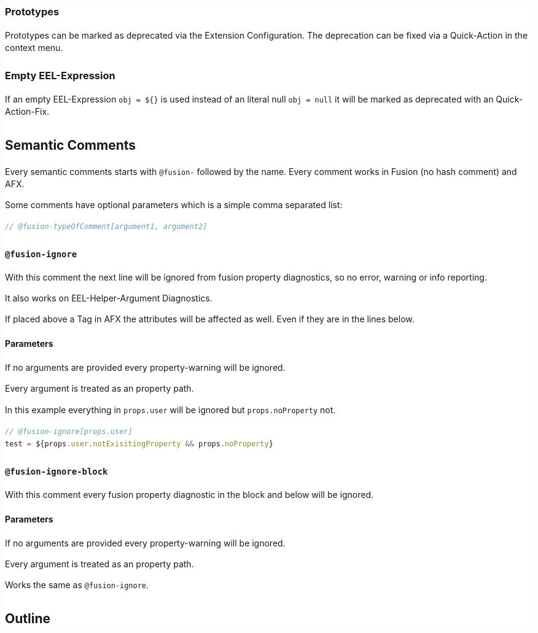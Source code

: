 ### Prototypes

Prototypes can be marked as deprecated via the Extension Configuration. The deprecation can be fixed via a Quick-Action in the context menu.

### Empty EEL-Expression

If an empty EEL-Expression `obj = ${}` is used instead of an literal null `obj = null`  it will be marked as deprecated with an Quick-Action-Fix.

## Semantic Comments

Every semantic comments starts with `@fusion-` followed by the name. Every comment works in Fusion (no hash comment) and AFX.

Some comments have optional parameters which is a simple comma separated list:

```javascript
// @fusion-typeOfComment[argument1, argument2]
```

### `@fusion-ignore`

With this comment the next line will be ignored from fusion property diagnostics, so no error, warning or info reporting.

It also works on EEL-Helper-Argument Diagnostics.

If placed above a Tag in AFX the attributes will be affected as well. Even if they are in the lines below.

#### Parameters

If no arguments are provided every property-warning will be ignored.

Every argument is treated as an property path.

In this example everything in `props.user` will be ignored but `props.noProperty` not.

```javascript
// @fusion-ignore[props.user]
test = ${props.user.notExisitingProperty && props.noProperty}
```

### `@fusion-ignore-block`

With this comment every fusion property diagnostic in the block and below will be ignored.

#### Parameters

If no arguments are provided every property-warning will be ignored.

Every argument is treated as an property path.

Works the same as `@fusion-ignore`.

## Outline
